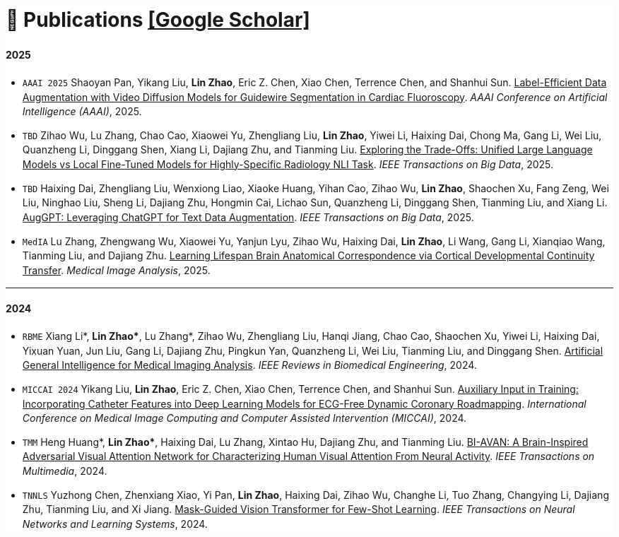 
# 📝 Publications [[Google Scholar]](https://scholar.google.com/citations?hl=en&user=RxG1Wj8AAAAJ)


#### 2025

- ``AAAI 2025`` Shaoyan Pan, Yikang Liu, **Lin Zhao**, Eric Z. Chen, Xiao Chen, Terrence Chen, and Shanhui Sun. [Label-Efficient Data Augmentation with Video Diffusion Models for Guidewire Segmentation in Cardiac Fluoroscopy](https://ojs.aaai.org/index.php/AAAI/article/view/32675). *AAAI Conference on Artificial Intelligence (AAAI)*, 2025.

- ``TBD`` Zihao Wu, Lu Zhang, Chao Cao, Xiaowei Yu, Zhengliang Liu, **Lin Zhao**, Yiwei Li, Haixing Dai, Chong Ma, Gang Li, Wei Liu, Quanzheng Li, Dinggang Shen, Xiang Li, Dajiang Zhu, and Tianming Liu. [Exploring the Trade-Offs: Unified Large Language Models vs Local Fine-Tuned Models for Highly-Specific Radiology NLI Task](https://ieeexplore.ieee.org/abstract/document/10887002). *IEEE Transactions on Big Data*, 2025.

- ``TBD`` Haixing Dai, Zhengliang Liu, Wenxiong Liao, Xiaoke Huang, Yihan Cao, Zihao Wu, **Lin Zhao**, Shaochen Xu, Fang Zeng, Wei Liu, Ninghao Liu, Sheng Li, Dajiang Zhu, Hongmin Cai, Lichao Sun, Quanzheng Li, Dinggang Shen, Tianming Liu, and Xiang Li. [AugGPT: Leveraging ChatGPT for Text Data Augmentation](https://ieeexplore.ieee.org/abstract/document/10858342). *IEEE Transactions on Big Data*, 2025.

- ``MedIA`` Lu Zhang, Zhengwang Wu, Xiaowei Yu, Yanjun Lyu, Zihao Wu, Haixing Dai, **Lin Zhao**, Li Wang, Gang Li, Xianqiao Wang, Tianming Liu, and Dajiang Zhu. [Learning Lifespan Brain Anatomical Correspondence via Cortical Developmental Continuity Transfer](https://www.sciencedirect.com/science/article/abs/pii/S1361841524002536). *Medical Image Analysis*, 2025.

---
#### 2024

- ``RBME`` Xiang Li\*, **Lin Zhao\***, Lu Zhang\*, Zihao Wu, Zhengliang Liu, Hanqi Jiang, Chao Cao, Shaochen Xu, Yiwei Li, Haixing Dai, Yixuan Yuan, Jun Liu, Gang Li, Dajiang Zhu, Pingkun Yan, Quanzheng Li, Wei Liu, Tianming Liu, and Dinggang Shen. [Artificial General Intelligence for Medical Imaging Analysis](https://ieeexplore.ieee.org/abstract/document/10746601). *IEEE Reviews in Biomedical Engineering*, 2024. <strong><span class='show_paper_citations' data='RxG1Wj8AAAAJ:ns9cj8rnVeAC'></span></strong>

- ``MICCAI 2024`` Yikang Liu, **Lin Zhao**, Eric Z. Chen, Xiao Chen, Terrence Chen, and Shanhui Sun. [Auxiliary Input in Training: Incorporating Catheter Features into Deep Learning Models for ECG-Free Dynamic Coronary Roadmapping](https://link.springer.com/chapter/10.1007/978-3-031-72089-5_7). *International Conference on Medical Image Computing and Computer Assisted Intervention (MICCAI)*, 2024.

- ``TMM`` Heng Huang\*, **Lin Zhao\***, Haixing Dai, Lu Zhang, Xintao Hu, Dajiang Zhu, and Tianming Liu. [BI-AVAN: A Brain-Inspired Adversarial Visual Attention Network for Characterizing Human Visual Attention From Neural Activity](https://ieeexplore.ieee.org/abstract/document/10636811). *IEEE Transactions on Multimedia*, 2024.

- ``TNNLS`` Yuzhong Chen, Zhenxiang Xiao, Yi Pan, **Lin Zhao**, Haixing Dai, Zihao Wu, Changhe Li, Tuo Zhang, Changying Li, Dajiang Zhu, Tianming Liu, and Xi Jiang. [Mask-Guided Vision Transformer for Few-Shot Learning](https://ieeexplore.ieee.org/abstract/document/10589307). *IEEE Transactions on Neural Networks and Learning Systems*, 2024.
